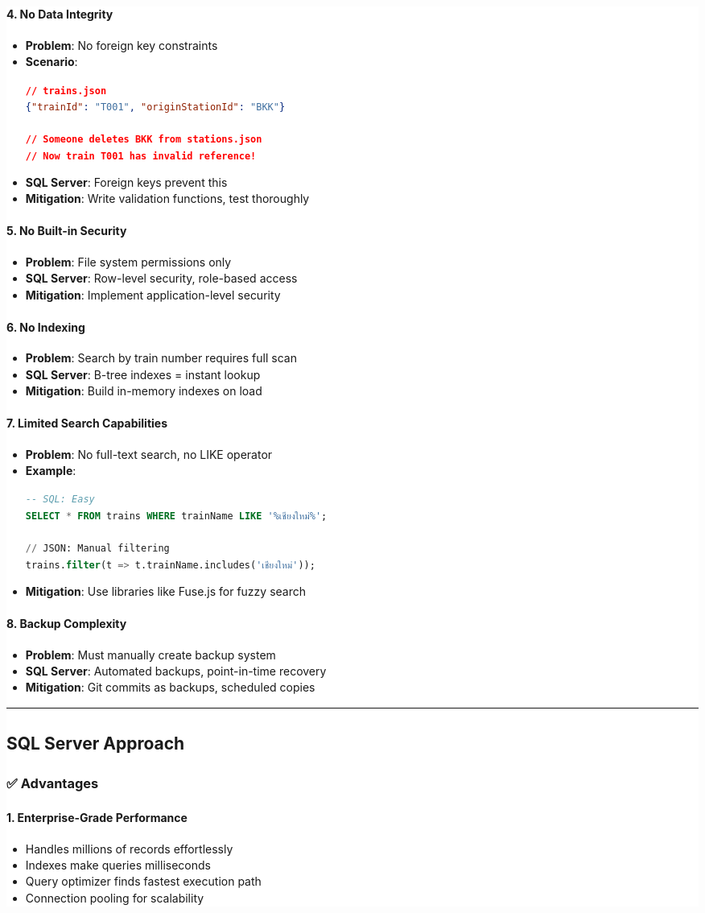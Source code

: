 #### 4. **No Data Integrity**
- **Problem**: No foreign key constraints
- **Scenario**:
  ```json
  // trains.json
  {"trainId": "T001", "originStationId": "BKK"}
  
  // Someone deletes BKK from stations.json
  // Now train T001 has invalid reference!
  ```
- **SQL Server**: Foreign keys prevent this
- **Mitigation**: Write validation functions, test thoroughly

#### 5. **No Built-in Security**
- **Problem**: File system permissions only
- **SQL Server**: Row-level security, role-based access
- **Mitigation**: Implement application-level security

#### 6. **No Indexing**
- **Problem**: Search by train number requires full scan
- **SQL Server**: B-tree indexes = instant lookup
- **Mitigation**: Build in-memory indexes on load

#### 7. **Limited Search Capabilities**
- **Problem**: No full-text search, no LIKE operator
- **Example**:
  ```sql
  -- SQL: Easy
  SELECT * FROM trains WHERE trainName LIKE '%เชียงใหม่%';
  
  // JSON: Manual filtering
  trains.filter(t => t.trainName.includes('เชียงใหม่'));
  ```
- **Mitigation**: Use libraries like Fuse.js for fuzzy search

#### 8. **Backup Complexity**
- **Problem**: Must manually create backup system
- **SQL Server**: Automated backups, point-in-time recovery
- **Mitigation**: Git commits as backups, scheduled copies

---

## SQL Server Approach

### ✅ Advantages

#### 1. **Enterprise-Grade Performance**
- Handles millions of records effortlessly
- Indexes make queries milliseconds
- Query optimizer finds fastest execution path
- Connection pooling for scalability
